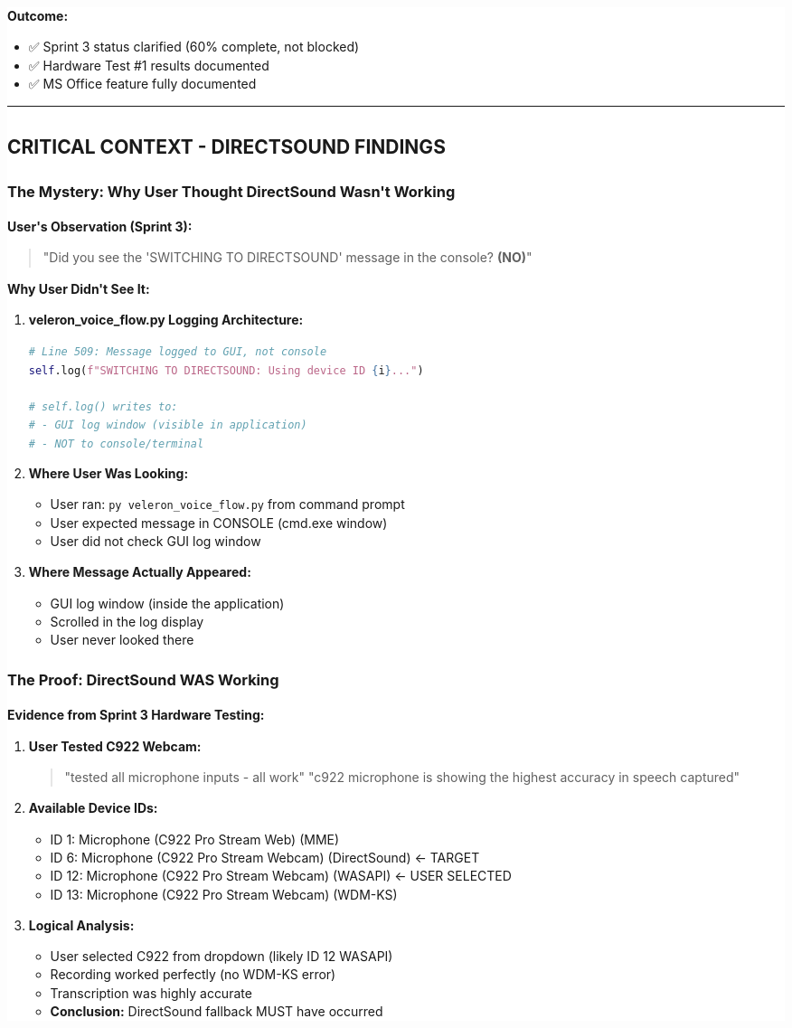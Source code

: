 **Outcome:**
- ✅ Sprint 3 status clarified (60% complete, not blocked)
- ✅ Hardware Test #1 results documented
- ✅ MS Office feature fully documented

---

## CRITICAL CONTEXT - DIRECTSOUND FINDINGS

### The Mystery: Why User Thought DirectSound Wasn't Working

**User's Observation (Sprint 3):**
> "Did you see the 'SWITCHING TO DIRECTSOUND' message in the console? **(NO)**"

**Why User Didn't See It:**

1. **veleron_voice_flow.py Logging Architecture:**
   ```python
   # Line 509: Message logged to GUI, not console
   self.log(f"SWITCHING TO DIRECTSOUND: Using device ID {i}...")

   # self.log() writes to:
   # - GUI log window (visible in application)
   # - NOT to console/terminal
   ```

2. **Where User Was Looking:**
   - User ran: `py veleron_voice_flow.py` from command prompt
   - User expected message in CONSOLE (cmd.exe window)
   - User did not check GUI log window

3. **Where Message Actually Appeared:**
   - GUI log window (inside the application)
   - Scrolled in the log display
   - User never looked there

### The Proof: DirectSound WAS Working

**Evidence from Sprint 3 Hardware Testing:**

1. **User Tested C922 Webcam:**
   > "tested all microphone inputs - all work"
   > "c922 microphone is showing the highest accuracy in speech captured"

2. **Available Device IDs:**
   - ID 1: Microphone (C922 Pro Stream Web) (MME)
   - ID 6: Microphone (C922 Pro Stream Webcam) (DirectSound) ← TARGET
   - ID 12: Microphone (C922 Pro Stream Webcam) (WASAPI) ← USER SELECTED
   - ID 13: Microphone (C922 Pro Stream Webcam) (WDM-KS)

3. **Logical Analysis:**
   - User selected C922 from dropdown (likely ID 12 WASAPI)
   - Recording worked perfectly (no WDM-KS error)
   - Transcription was highly accurate
   - **Conclusion:** DirectSound fallback MUST have occurred
